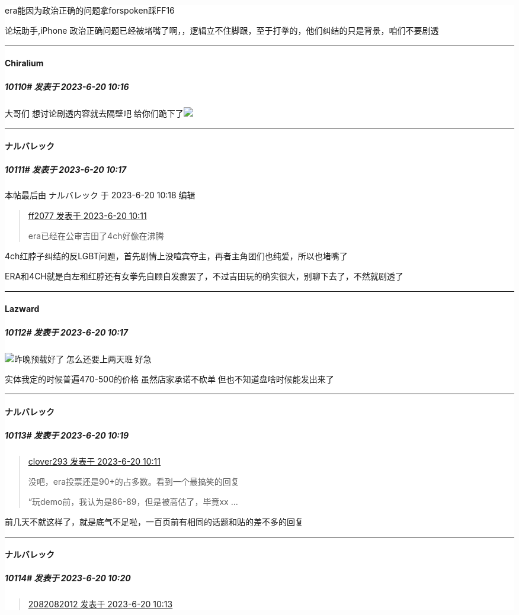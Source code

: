 era能因为政治正确的问题拿forspoken踩FF16

论坛助手,iPhone</blockquote>
政治正确问题已经被堵嘴了啊，，逻辑立不住脚跟，至于打拳的，他们纠结的只是背景，咱们不要剧透

*****

####  Chiralium  
##### 10110#       发表于 2023-6-20 10:16

大哥们 想讨论剧透内容就去隔壁吧 给你们跪下了<img src="https://static.saraba1st.com/image/smiley/face2017/119.png" referrerpolicy="no-referrer">


*****

####  ナルバレック  
##### 10111#       发表于 2023-6-20 10:17

 本帖最后由 ナルバレック 于 2023-6-20 10:18 编辑 
<blockquote><a href="httphttps://bbs.saraba1st.com/2b/forum.php?mod=redirect&amp;goto=findpost&amp;pid=61352896&amp;ptid=1960270" target="_blank">ff2077 发表于 2023-6-20 10:11</a>

era已经在公审吉田了4ch好像在沸腾</blockquote>
4ch红脖子纠结的反LGBT问题，首先剧情上没喧宾夺主，再者主角团们也纯爱，所以也堵嘴了

ERA和4CH就是白左和红脖还有女拳先自顾自发癫罢了，不过吉田玩的确实很大，别聊下去了，不然就剧透了

*****

####  Lazward  
##### 10112#       发表于 2023-6-20 10:17

<img src="https://static.saraba1st.com/image/smiley/face2017/152.png" referrerpolicy="no-referrer">昨晚预载好了 怎么还要上两天班 好急

实体我定的时候普遍470-500的价格 虽然店家承诺不砍单 但也不知道盘啥时候能发出来了

*****

####  ナルバレック  
##### 10113#       发表于 2023-6-20 10:19

<blockquote><a href="httphttps://bbs.saraba1st.com/2b/forum.php?mod=redirect&amp;goto=findpost&amp;pid=61352898&amp;ptid=1960270" target="_blank">clover293 发表于 2023-6-20 10:11</a>

没吧，era投票还是90+的占多数。看到一个最搞笑的回复

“玩demo前，我认为是86-89，但是被高估了，毕竟xx ...</blockquote>
前几天不就这样了，就是底气不足啦，一百页前有相同的话题和贴的差不多的回复

*****

####  ナルバレック  
##### 10114#       发表于 2023-6-20 10:20

<blockquote><a href="httphttps://bbs.saraba1st.com/2b/forum.php?mod=redirect&amp;goto=findpost&amp;pid=61352927&amp;ptid=1960270" target="_blank">2082082012 发表于 2023-6-20 10:13</a>
